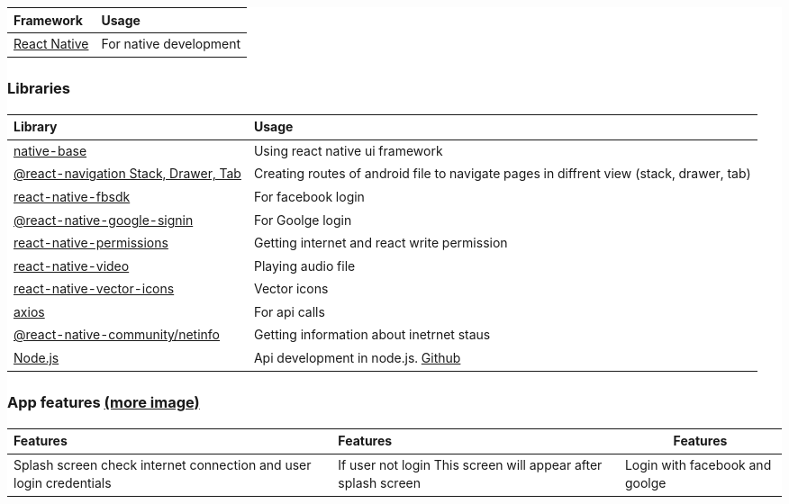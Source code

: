 | Framework                                | Usage                  |
| :--------------------------------------- | :--------------------- |
| [React Native](https://reactnative.dev/) | For native development |

### Libraries

| Library                                                                                                | Usage                                                                                   |
| :----------------------------------------------------------------------------------------------------- | :-------------------------------------------------------------------------------------- |
| [native-base](https://docs.nativebase.io/)                                                             | Using react native ui framework                                                         |
| [@react-navigation Stack, Drawer, Tab](https://reactnavigation.org/)                                   | Creating routes of android file to navigate pages in diffrent view (stack, drawer, tab) |
| [react-native-fbsdk](https://www.npmjs.com/package/react-native-fbsdk)                                 | For facebook login                                                                      |
| [@react-native-google-signin](https://www.npmjs.com/package/@react-native-google-signin/google-signin) | For Goolge login                                                                        |
| [react-native-permissions](https://www.npmjs.com/package/react-native-permissions)                     | Getting internet and react write permission                                             |
| [react-native-video](https://www.npmjs.com/package/react-native-video)                                 | Playing audio file                                                                      |
| [react-native-vector-icons](https://www.npmjs.com/package/react-native-vector-icons)                   | Vector icons                                                                            |
| [axios](https://www.npmjs.com/package/axios)                                                           | For api calls                                                                           |
| [@react-native-community/netinfo](https://www.npmjs.com/package/@react-native-community/netinfo)       | Getting information about inetrnet staus                                                |
| [Node.js](https://nodejs.org/en/)                                                                      | Api development in node.js. [Github](https://github.com/rkpassin132/book-reader-api)    |

### App features [(more image)](screenshots/)

| Features                                                                                                      | Features                                                                                                        | Features                                                                                                                                    |
| :------------------------------------------------------------------------------------------------------------ | :-------------------------------------------------------------------------------------------------------------- | ------------------------------------------------------------------------------------------------------------------------------------------- |
| Splash screen check internet connection and user login credentials                                            | If user not login This screen will appear after splash screen                                                   | Login with facebook and goolge                                                                                                              |
